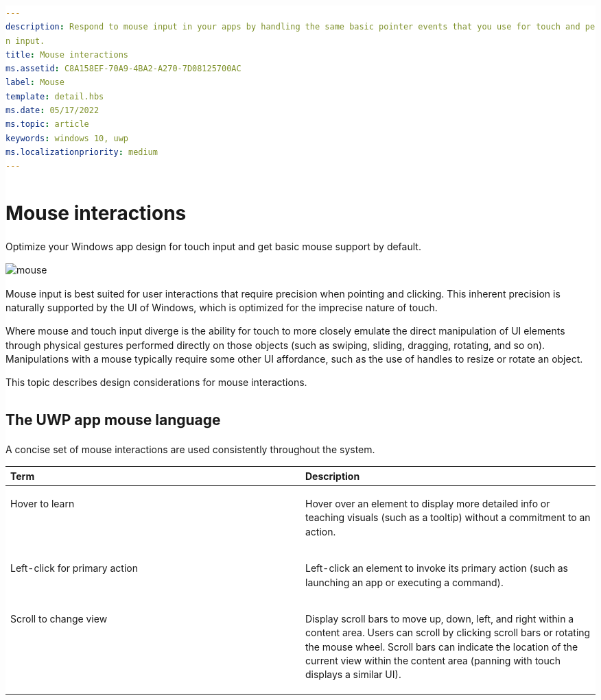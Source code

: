 ```yaml
---
description: Respond to mouse input in your apps by handling the same basic pointer events that you use for touch and pen input.
title: Mouse interactions
ms.assetid: C8A158EF-70A9-4BA2-A270-7D08125700AC
label: Mouse
template: detail.hbs
ms.date: 05/17/2022
ms.topic: article
keywords: windows 10, uwp
ms.localizationpriority: medium
---
```


# Mouse interactions

Optimize your Windows app design for touch input and get basic mouse support by default. 

![mouse](images/input-patterns/input-mouse.jpg)

Mouse input is best suited for user interactions that require precision when pointing and clicking. This inherent precision is naturally supported by the UI of Windows, which is optimized for the imprecise nature of touch.

Where mouse and touch input diverge is the ability for touch to more closely emulate the direct manipulation of UI elements through physical gestures performed directly on those objects (such as swiping, sliding, dragging, rotating, and so on). Manipulations with a mouse typically require some other UI affordance, such as the use of handles to resize or rotate an object.

This topic describes design considerations for mouse interactions.

## The UWP app mouse language

A concise set of mouse interactions are used consistently throughout the system.

<table>
<colgroup>
<col width="50%" />
<col width="50%" />
</colgroup>
<thead>
<tr class="header">
<th align="left">Term</th>
<th align="left">Description</th>
</tr>
</thead>
<tbody>
<tr class="odd">
<td align="left"><p>Hover to learn</p></td>
<td align="left"><p>Hover over an element to display more detailed info or teaching visuals (such as a tooltip) without a commitment to an action.</p></td>
</tr>
<tr class="even">
<td align="left"><p>Left-click for primary action</p></td>
<td align="left"><p>Left-click an element to invoke its primary action (such as launching an app or executing a command).</p></td>
</tr>
<tr class="odd">
<td align="left"><p>Scroll to change view</p></td>
<td align="left"><p>Display scroll bars to move up, down, left, and right within a content area. Users can scroll by clicking scroll bars or rotating the mouse wheel. Scroll bars can indicate the location of the current view within the content area (panning with touch displays a similar UI).</p></td>